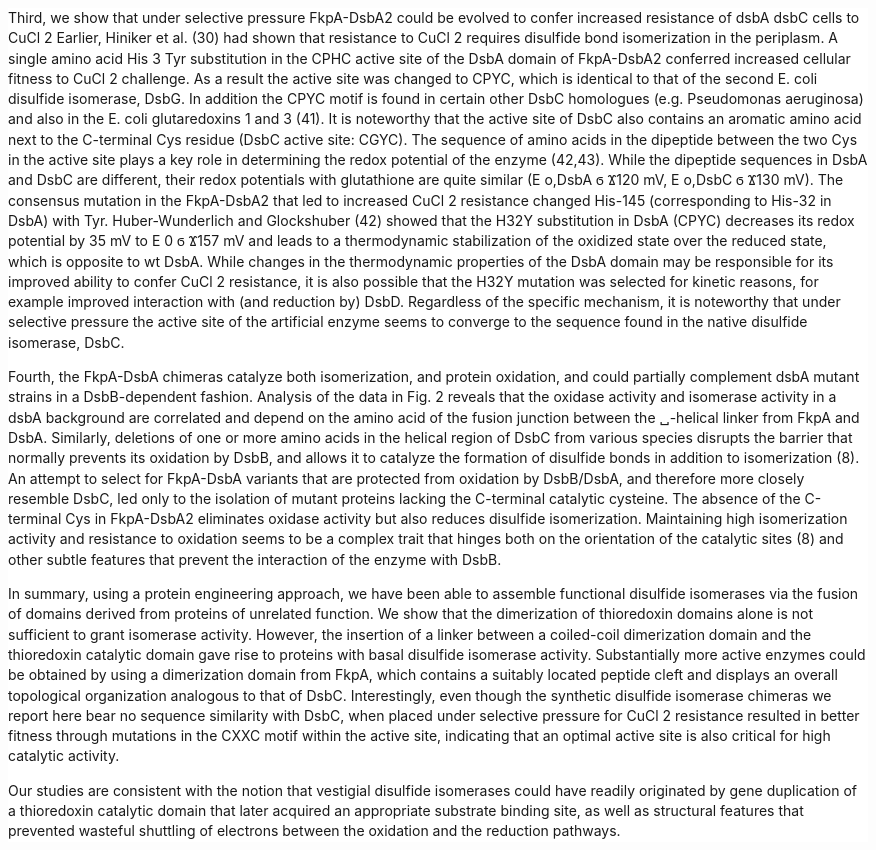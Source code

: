 Third, we show that under selective pressure FkpA-DsbA2 could be evolved to confer increased resistance of dsbA dsbC cells to CuCl 2 Earlier, Hiniker et al. (30) had shown that resistance to CuCl 2 requires disulfide bond isomerization in the periplasm. A single amino acid His 3 Tyr substitution in the CPHC active site of the DsbA domain of FkpA-DsbA2 conferred increased cellular fitness to CuCl 2 challenge. As a result the active site was changed to CPYC, which is identical to that of the second E. coli disulfide isomerase, DsbG. In addition the CPYC motif is found in certain other DsbC homologues (e.g. Pseudomonas aeruginosa) and also in the E. coli glutaredoxins 1 and 3 (41). It is noteworthy that the active site of DsbC also contains an aromatic amino acid next to the C-terminal Cys residue (DsbC active site: CGYC). The sequence of amino acids in the dipeptide between the two Cys in the active site plays a key role in determining the redox potential of the enzyme (42,43). While the dipeptide sequences in DsbA and DsbC are different, their redox potentials with glutathione are quite similar (E o,DsbA ϭ Ϫ120 mV, E o,DsbC ϭ Ϫ130 mV). The consensus mutation in the FkpA-DsbA2 that led to increased CuCl 2 resistance changed His-145 (corresponding to His-32 in DsbA) with Tyr. Huber-Wunderlich and Glockshuber (42) showed that the H32Y substitution in DsbA (CPYC) decreases its redox potential by 35 mV to E 0 ϭ Ϫ157 mV and leads to a thermodynamic stabilization of the oxidized state over the reduced state, which is opposite to wt DsbA. While changes in the thermodynamic properties of the DsbA domain may be responsible for its improved ability to confer CuCl 2 resistance, it is also possible that the H32Y mutation was selected for kinetic reasons, for example improved interaction with (and reduction by) DsbD. Regardless of the specific mechanism, it is noteworthy that under selective pressure the active site of the artificial enzyme seems to converge to the sequence found in the native disulfide isomerase, DsbC.

Fourth, the FkpA-DsbA chimeras catalyze both isomerization, and protein oxidation, and could partially complement dsbA mutant strains in a DsbB-dependent fashion. Analysis of the data in Fig. 2 reveals that the oxidase activity and isomerase activity in a dsbA background are correlated and depend on the amino acid of the fusion junction between the ␣-helical linker from FkpA and DsbA. Similarly, deletions of one or more amino acids in the helical region of DsbC from various species disrupts the barrier that normally prevents its oxidation by DsbB, and allows it to catalyze the formation of disulfide bonds in addition to isomerization (8). An attempt to select for FkpA-DsbA variants that are protected from oxidation by DsbB/DsbA, and therefore more closely resemble DsbC, led only to the isolation of mutant proteins lacking the C-terminal catalytic cysteine. The absence of the C-terminal Cys in FkpA-DsbA2 eliminates oxidase activity but also reduces disulfide isomerization. Maintaining high isomerization activity and resistance to oxidation seems to be a complex trait that hinges both on the orientation of the catalytic sites (8) and other subtle features that prevent the interaction of the enzyme with DsbB.

In summary, using a protein engineering approach, we have been able to assemble functional disulfide isomerases via the fusion of domains derived from proteins of unrelated function. We show that the dimerization of thioredoxin domains alone is not sufficient to grant isomerase activity. However, the insertion of a linker between a coiled-coil dimerization domain and the thioredoxin catalytic domain gave rise to proteins with basal disulfide isomerase activity. Substantially more active enzymes could be obtained by using a dimerization domain from FkpA, which contains a suitably located peptide cleft and displays an overall topological organization analogous to that of DsbC. Interestingly, even though the synthetic disulfide isomerase chimeras we report here bear no sequence similarity with DsbC, when placed under selective pressure for CuCl 2 resistance resulted in better fitness through mutations in the CXXC motif within the active site, indicating that an optimal active site is also critical for high catalytic activity.

Our studies are consistent with the notion that vestigial disulfide isomerases could have readily originated by gene duplication of a thioredoxin catalytic domain that later acquired an appropriate substrate binding site, as well as structural features that prevented wasteful shuttling of electrons between the oxidation and the reduction pathways.

